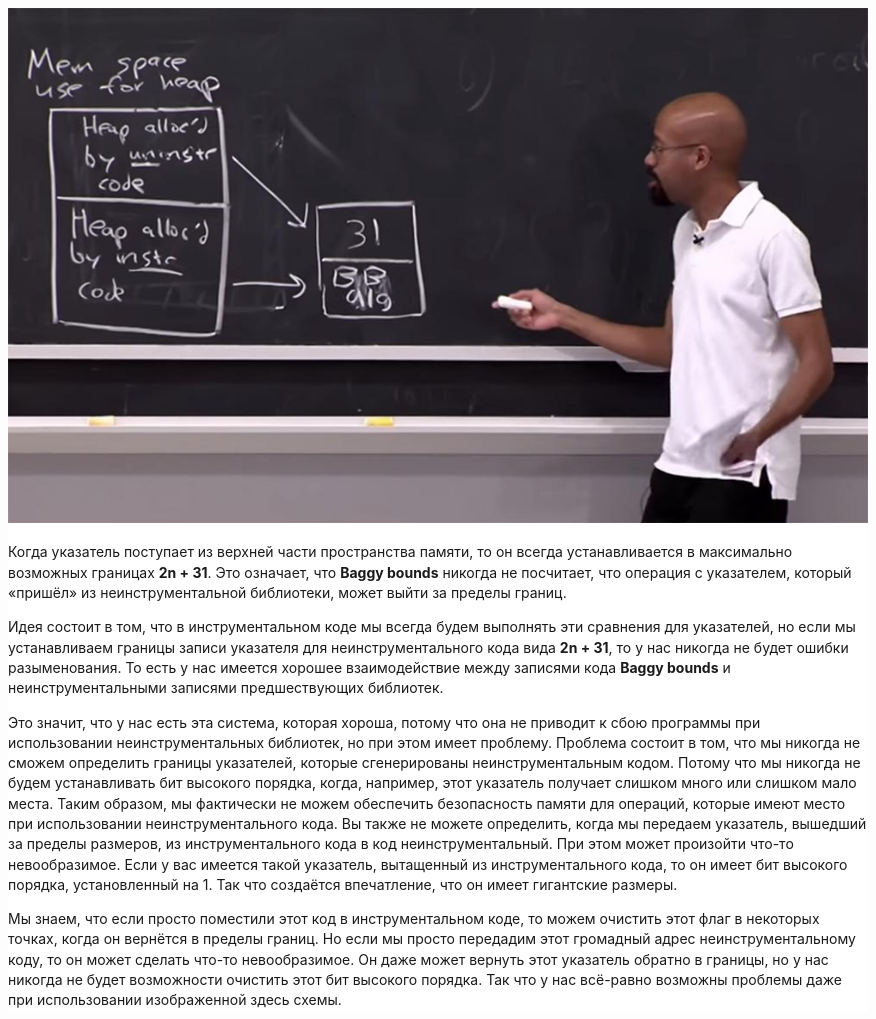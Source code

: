 ![](../../_resources/2ed5b6efbc704672816609b460722bc3.jpeg)

Когда указатель поступает из верхней части пространства памяти, то он всегда устанавливается в максимально возможных границах **2n + 31**. Это означает, что **Baggy bounds** никогда не посчитает, что операция с указателем, который «пришёл» из неинструментальной библиотеки, может выйти за пределы границ.

Идея состоит в том, что в инструментальном коде мы всегда будем выполнять эти сравнения для указателей, но если мы устанавливаем границы записи указателя для неинструментального кода вида **2n + 31**, то у нас никогда не будет ошибки разыменования. То есть у нас имеется хорошее взаимодействие между записями кода **Baggy bounds** и неинструментальными записями предшествующих библиотек.

Это значит, что у нас есть эта система, которая хороша, потому что она не приводит к сбою программы при использовании неинструментальных библиотек, но при этом имеет проблему. Проблема состоит в том, что мы никогда не сможем определить границы указателей, которые сгенерированы неинструментальным кодом. Потому что мы никогда не будем устанавливать бит высокого порядка, когда, например, этот указатель получает слишком много или слишком мало места. Таким образом, мы фактически не можем обеспечить безопасность памяти для операций, которые имеют место при использовании неинструментального кода. Вы также не можете определить, когда мы передаем указатель, вышедший за пределы размеров, из инструментального кода в код неинструментальный. При этом может произойти что-то невообразимое. Если у вас имеется такой указатель, вытащенный из инструментального кода, то он имеет бит высокого порядка, установленный на 1\. Так что создаётся впечатление, что он имеет гигантские размеры.

Мы знаем, что если просто поместили этот код в инструментальном коде, то можем очистить этот флаг в некоторых точках, когда он вернётся в пределы границ. Но если мы просто передадим этот громадный адрес неинструментальному коду, то он может сделать что-то невообразимое. Он даже может вернуть этот указатель обратно в границы, но у нас никогда не будет возможности очистить этот бит высокого порядка. Так что у нас всё-равно возможны проблемы даже при использовании изображенной здесь схемы.
